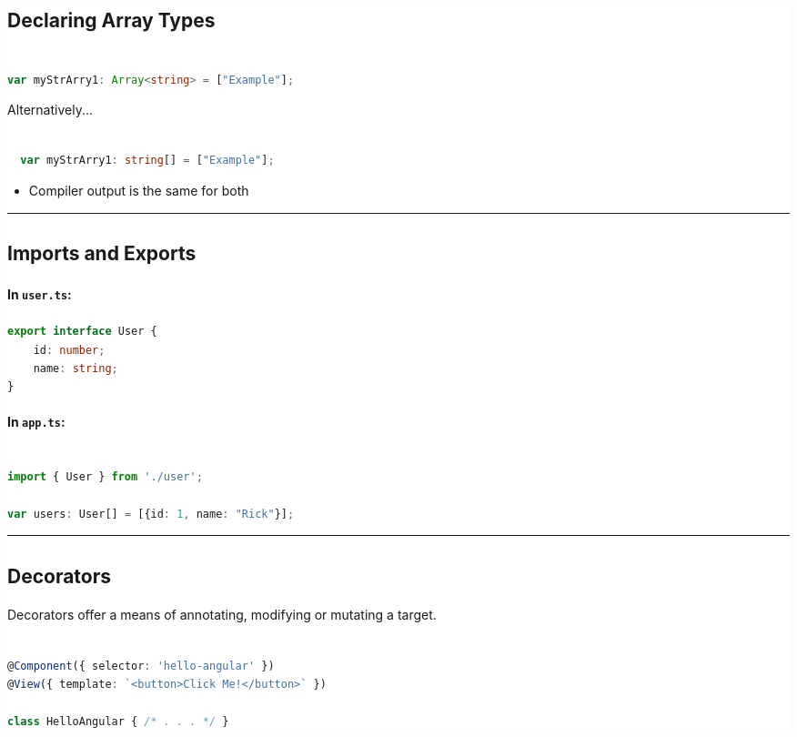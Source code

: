 ## Declaring Array Types

```typescript

var myStrArry1: Array<string> = ["Example"];

```

Alternatively...

```typescript

  var myStrArry1: string[] = ["Example"];

```

 * Compiler output is the same for both

---

## Imports and Exports

#### In `user.ts`:

```typescript
export interface User {
    id: number;
    name: string;
}
```

#### In `app.ts`:

```typescript

import { User } from './user';

var users: User[] = [{id: 1, name: "Rick"}];
```

---

## Decorators

Decorators offer a means of annotating, modifying or mutating a target.


```typescript

@Component({ selector: 'hello-angular' })
@View({ template: `<button>Click Me!</button>` })

class HelloAngular { /* . . . */ }

```

